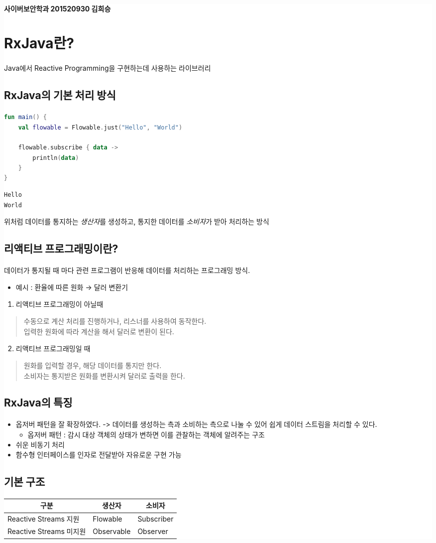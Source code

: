 #### 사이버보안학과 201520930 김희승
# RxJava란?

Java에서 Reactive Programming을 구현하는데 사용하는 라이브러리

## RxJava의 기본 처리 방식

```kotlin
fun main() {
    val flowable = Flowable.just("Hello", "World")

    flowable.subscribe { data ->
        println(data)
    }
}
```

```text
Hello
World
```

위처럼 데이터를 통지하는 *생산자*를 생성하고, 통지한 데이터를 *소비자*가 받아 처리하는 방식

## 리액티브 프로그래밍이란?

데이터가 통지될 때 마다 관련 프로그램이 반응해 데이터를 처리하는 프로그래밍 방식.

* 예시 : 환율에 따른 원화 → 달러 변환기

1. 리액티브 프로그래밍이 아닐때

> 수동으로 계산 처리를 진행하거나, 리스너를 사용하여 동작한다. </br>
> 입력한 원화에 따라 계산을 해서 달러로 변환이 된다.

2. 리액티브 프로그래밍일 때

> 원화를 입력할 경우, 해당 데이터를 통지만 한다. </br>
> 소비자는 통지받은 원화를 변환시켜 달러로 출력을 한다.

## RxJava의 특징

* 옵저버 패턴을 잘 확장하였다. -> 데이터를 생성하는 측과 소비하는 측으로 나눌 수 있어 쉽게 데이터 스트림을 처리할 수 있다.
    * 옵저버 패턴 : 감시 대상 객체의 상태가 변하면 이를 관찰하는 객체에 알려주는 구조
* 쉬운 비동기 처리
* 함수형 인터페이스를 인자로 전달받아 자유로운 구현 가능

## 기본 구조

| 구분                   | 생산자        | 소비자        |
|----------------------|------------|------------|
| Reactive Streams 지원  | Flowable   | Subscriber |
| Reactive Streams 미지원 | Observable | Observer   |
